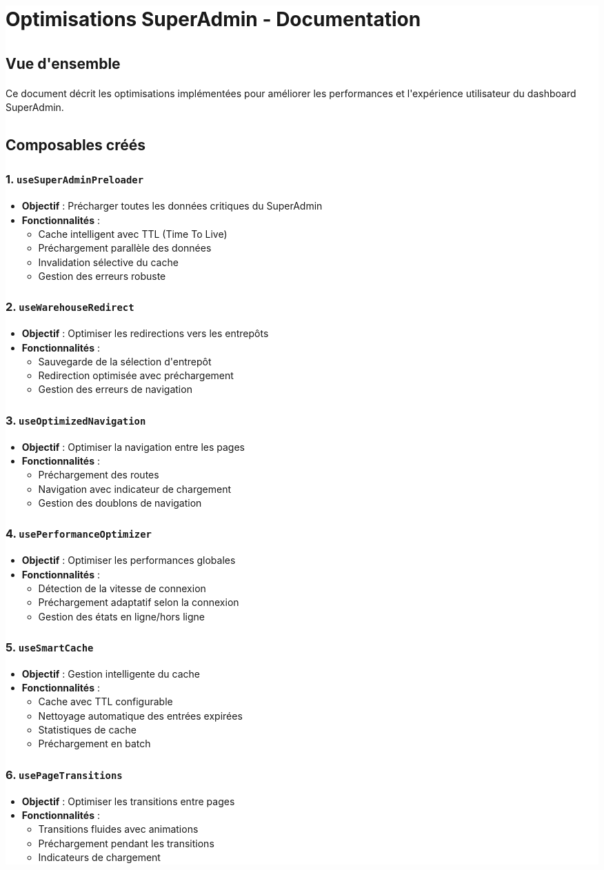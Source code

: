 # Optimisations SuperAdmin - Documentation

## Vue d'ensemble

Ce document décrit les optimisations implémentées pour améliorer les performances et l'expérience utilisateur du dashboard SuperAdmin.

## Composables créés

### 1. `useSuperAdminPreloader`
- **Objectif** : Précharger toutes les données critiques du SuperAdmin
- **Fonctionnalités** :
  - Cache intelligent avec TTL (Time To Live)
  - Préchargement parallèle des données
  - Invalidation sélective du cache
  - Gestion des erreurs robuste

### 2. `useWarehouseRedirect`
- **Objectif** : Optimiser les redirections vers les entrepôts
- **Fonctionnalités** :
  - Sauvegarde de la sélection d'entrepôt
  - Redirection optimisée avec préchargement
  - Gestion des erreurs de navigation

### 3. `useOptimizedNavigation`
- **Objectif** : Optimiser la navigation entre les pages
- **Fonctionnalités** :
  - Préchargement des routes
  - Navigation avec indicateur de chargement
  - Gestion des doublons de navigation

### 4. `usePerformanceOptimizer`
- **Objectif** : Optimiser les performances globales
- **Fonctionnalités** :
  - Détection de la vitesse de connexion
  - Préchargement adaptatif selon la connexion
  - Gestion des états en ligne/hors ligne

### 5. `useSmartCache`
- **Objectif** : Gestion intelligente du cache
- **Fonctionnalités** :
  - Cache avec TTL configurable
  - Nettoyage automatique des entrées expirées
  - Statistiques de cache
  - Préchargement en batch

### 6. `usePageTransitions`
- **Objectif** : Optimiser les transitions entre pages
- **Fonctionnalités** :
  - Transitions fluides avec animations
  - Préchargement pendant les transitions
  - Indicateurs de chargement
